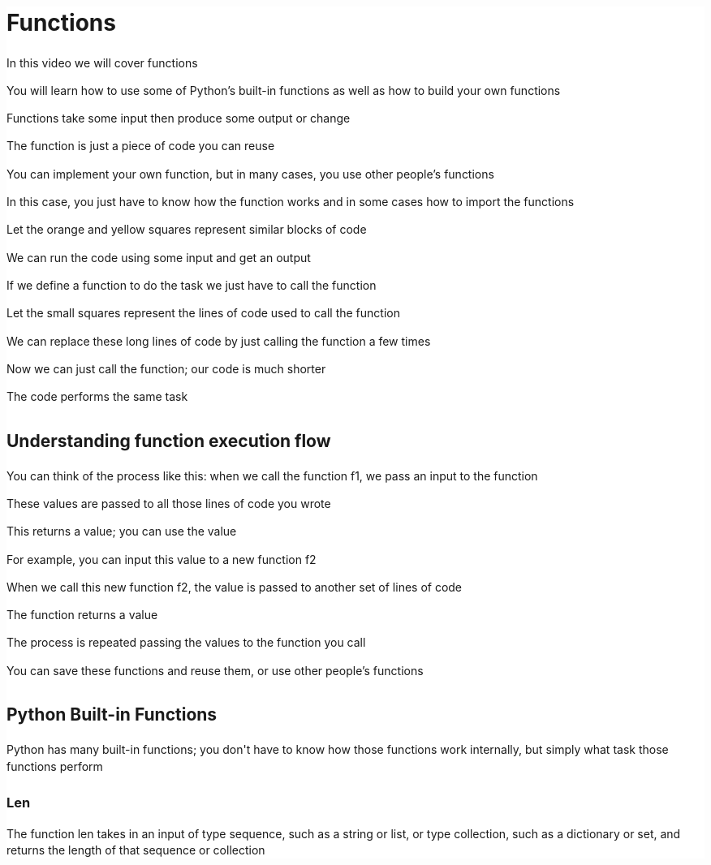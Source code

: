 # Functions



In this video we will cover functions

 You will learn how to use some of Python’s built-in functions as well as how to build your own functions

 Functions take some input then produce some output or change

 The function is just a piece of code you can reuse

 You can implement your own function, but in many cases, you use other people’s functions

 In this case, you just have to know how the function works and in some cases how to import the functions

 Let the orange and yellow squares represent similar blocks of code

 We can run the code using some input and get an output

 If we define a function to do the task we just have to call the function

 Let the small squares represent the lines of code used to call the function

 We can replace these long lines of code by just calling the function a few times

 Now we can just call the function; our code is much shorter

 The code performs the same task

## Understanding function execution flow

 You can think of the process like this: when we call the function f1, we pass an input to the function

 These values are passed to all those lines of code you wrote

 This returns a value; you can use the value

 For example, you can input this value to a new function f2

 When we call this new function f2, the value is passed to another set of lines of code

 The function returns a value

 The process is repeated passing the values to the function you call

 You can save these functions and reuse them, or use other people’s functions

## Python Built-in Functions

 Python has many built-in functions; you don't have to know how those functions work internally, but simply what task those functions perform

### Len 

 The function len takes in an input of type sequence, such as a string or list, or type collection, such as a dictionary or set, and returns the length of that sequence or collection
